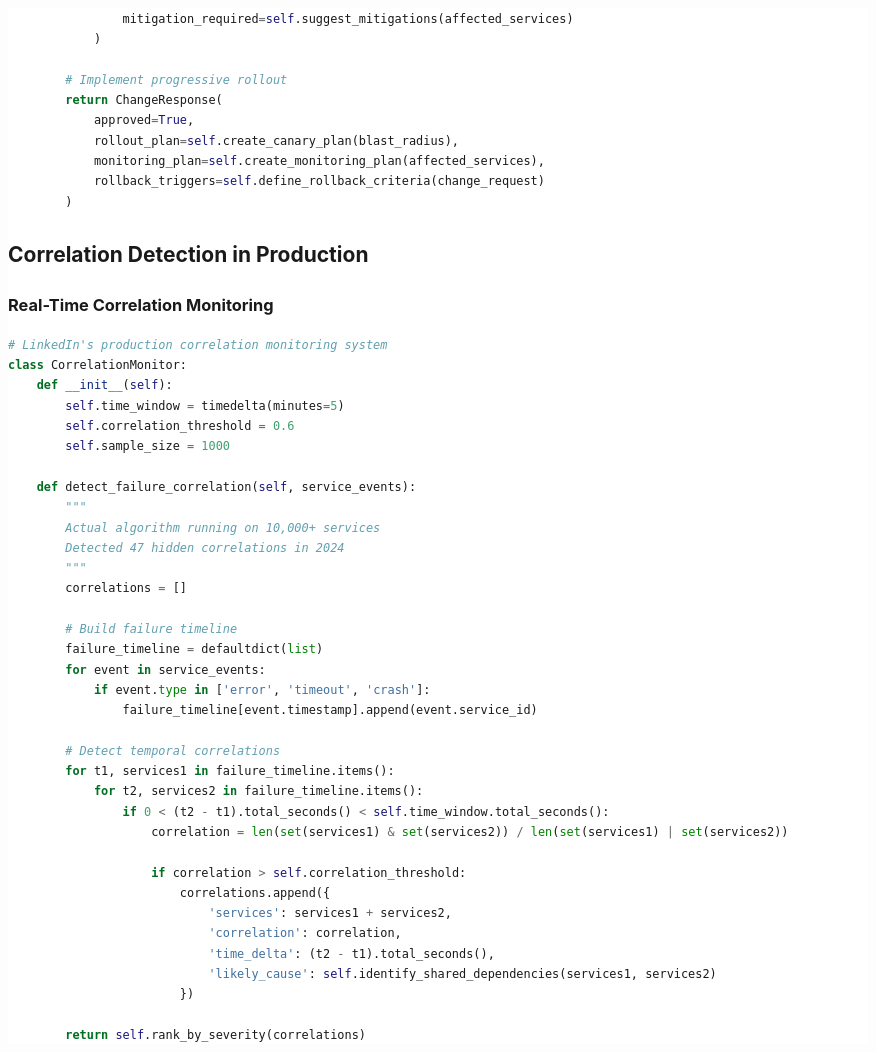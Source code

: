 ```python
                mitigation_required=self.suggest_mitigations(affected_services)
            )
        
        # Implement progressive rollout
        return ChangeResponse(
            approved=True,
            rollout_plan=self.create_canary_plan(blast_radius),
            monitoring_plan=self.create_monitoring_plan(affected_services),
            rollback_triggers=self.define_rollback_criteria(change_request)
        )
```

## Correlation Detection in Production

### Real-Time Correlation Monitoring

```python
# LinkedIn's production correlation monitoring system
class CorrelationMonitor:
    def __init__(self):
        self.time_window = timedelta(minutes=5)
        self.correlation_threshold = 0.6
        self.sample_size = 1000
        
    def detect_failure_correlation(self, service_events):
        """
        Actual algorithm running on 10,000+ services
        Detected 47 hidden correlations in 2024
        """
        correlations = []
        
        # Build failure timeline
        failure_timeline = defaultdict(list)
        for event in service_events:
            if event.type in ['error', 'timeout', 'crash']:
                failure_timeline[event.timestamp].append(event.service_id)
        
        # Detect temporal correlations
        for t1, services1 in failure_timeline.items():
            for t2, services2 in failure_timeline.items():
                if 0 < (t2 - t1).total_seconds() < self.time_window.total_seconds():
                    correlation = len(set(services1) & set(services2)) / len(set(services1) | set(services2))
                    
                    if correlation > self.correlation_threshold:
                        correlations.append({
                            'services': services1 + services2,
                            'correlation': correlation,
                            'time_delta': (t2 - t1).total_seconds(),
                            'likely_cause': self.identify_shared_dependencies(services1, services2)
                        })
        
        return self.rank_by_severity(correlations)
```
